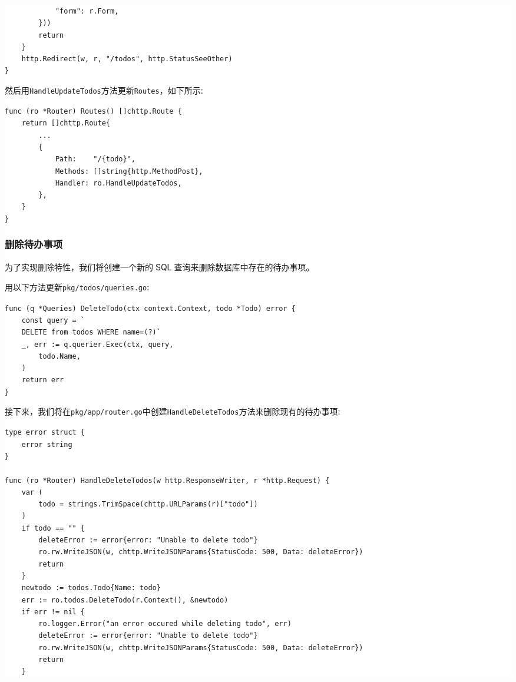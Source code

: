 ```
            "form": r.Form,
        }))
        return
    }
    http.Redirect(w, r, "/todos", http.StatusSeeOther)
}

```

然后用`HandleUpdateTodos`方法更新`Routes`，如下所示:

```
func (ro *Router) Routes() []chttp.Route {
    return []chttp.Route{
        ...
        {
            Path:    "/{todo}",
            Methods: []string{http.MethodPost},
            Handler: ro.HandleUpdateTodos,
        },
    }
}

```

### 删除待办事项

为了实现删除特性，我们将创建一个新的 SQL 查询来删除数据库中存在的待办事项。

用以下方法更新`pkg/todos/queries.go`:

```
func (q *Queries) DeleteTodo(ctx context.Context, todo *Todo) error {
    const query = `
    DELETE from todos WHERE name=(?)`
    _, err := q.querier.Exec(ctx, query,
        todo.Name,
    )
    return err
}

```

接下来，我们将在`pkg/app/router.go`中创建`HandleDeleteTodos`方法来删除现有的待办事项:

```
type error struct {
    error string
}

func (ro *Router) HandleDeleteTodos(w http.ResponseWriter, r *http.Request) {
    var (
        todo = strings.TrimSpace(chttp.URLParams(r)["todo"])
    )
    if todo == "" {
        deleteError := error{error: "Unable to delete todo"}
        ro.rw.WriteJSON(w, chttp.WriteJSONParams{StatusCode: 500, Data: deleteError})
        return
    }
    newtodo := todos.Todo{Name: todo}
    err := ro.todos.DeleteTodo(r.Context(), &newtodo)
    if err != nil {
        ro.logger.Error("an error occured while deleting todo", err)
        deleteError := error{error: "Unable to delete todo"}
        ro.rw.WriteJSON(w, chttp.WriteJSONParams{StatusCode: 500, Data: deleteError})
        return
    }
```